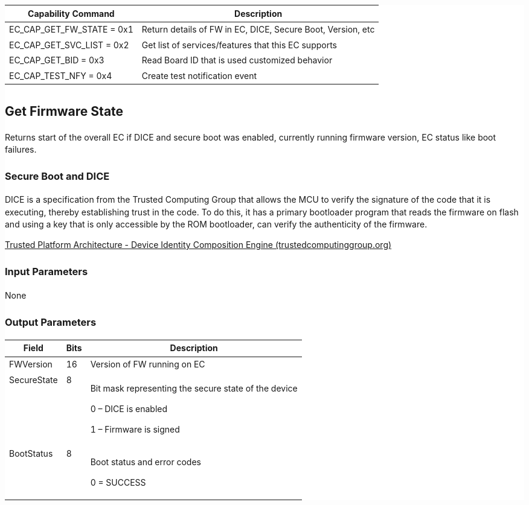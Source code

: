 | Capability Command            | Description                                                 |
| ----------------------------- | ----------------------------------------------------------- |
| EC_CAP_GET_FW_STATE = 0x1 | Return details of FW in EC, DICE, Secure Boot, Version, etc |
| EC_CAP_GET_SVC_LIST = 0x2 | Get list of services/features that this EC supports         |
| EC_CAP_GET_BID = 0x3       | Read Board ID that is used customized behavior              |
| EC_CAP_TEST_NFY = 0x4      | Create test notification event                              |

## Get Firmware State

Returns start of the overall EC if DICE and secure boot was enabled,
currently running firmware version, EC status like boot failures.

### Secure Boot and DICE

DICE is a specification from the Trusted Computing Group that allows the
MCU to verify the signature of the code that it is executing, thereby
establishing trust in the code. To do this, it has a primary bootloader
program that reads the firmware on flash and using a key that is only
accessible by the ROM bootloader, can verify the authenticity of the
firmware. 

[<span class="underline">Trusted Platform Architecture - Device Identity
Composition Engine
(trustedcomputinggroup.org)</span>](https://trustedcomputinggroup.org/wp-content/uploads/Hardware-Requirements-for-Device-Identifier-Composition-Engine-r78_For-Publication.pdf) 

### Input Parameters

None

### Output Parameters

<table>
<thead>
<tr class="header">
<th>Field</th>
<th>Bits</th>
<th>Description</th>
</tr>
</thead>
<tbody>
<tr class="odd">
<td>FWVersion</td>
<td>16</td>
<td>Version of FW running on EC</td>
</tr>
<tr class="even">
<td>SecureState</td>
<td>8</td>
<td><p>Bit mask representing the secure state of the device</p>
<p>0 – DICE is enabled</p>
<p>1 – Firmware is signed</p></td>
</tr>
<tr class="odd">
<td>BootStatus</td>
<td>8</td>
<td><p>Boot status and error codes</p>
<p>0 = SUCCESS</p></td>
</tr>
</tbody>
</table>
